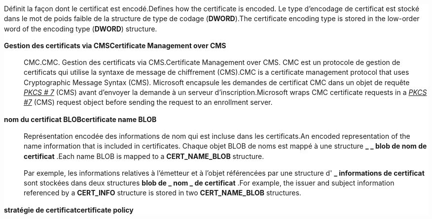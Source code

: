 <span data-ttu-id="56113-170">Définit la façon dont le certificat est encodé.</span><span class="sxs-lookup"><span data-stu-id="56113-170">Defines how the certificate is encoded.</span></span> <span data-ttu-id="56113-171">Le type d’encodage de certificat est stocké dans le mot de poids faible de la structure de type de codage (**DWORD**).</span><span class="sxs-lookup"><span data-stu-id="56113-171">The certificate encoding type is stored in the low-order word of the encoding type (**DWORD**) structure.</span></span>

</dd> <dt>

<span data-ttu-id="56113-172"><span id="_security_certificate_management_over_cms_gly"></span><span id="_SECURITY_CERTIFICATE_MANAGEMENT_OVER_CMS_GLY"></span>**Gestion des certificats via CMS**</span><span class="sxs-lookup"><span data-stu-id="56113-172"><span id="_security_certificate_management_over_cms_gly"></span><span id="_SECURITY_CERTIFICATE_MANAGEMENT_OVER_CMS_GLY"></span>**Certificate Management over CMS**</span></span>
</dt> <dd>

<span data-ttu-id="56113-173">CMC.</span><span class="sxs-lookup"><span data-stu-id="56113-173">CMC.</span></span> <span data-ttu-id="56113-174">Gestion des certificats via CMS.</span><span class="sxs-lookup"><span data-stu-id="56113-174">Certificate Management over CMS.</span></span> <span data-ttu-id="56113-175">CMC est un protocole de gestion de certificats qui utilise la syntaxe de message de chiffrement (CMS).</span><span class="sxs-lookup"><span data-stu-id="56113-175">CMC is a certificate management protocol that uses Cryptographic Message Syntax (CMS).</span></span> <span data-ttu-id="56113-176">Microsoft encapsule les demandes de certificat CMC dans un objet de requête [*PKCS \# 7*](p-gly.md) (CMS) avant d’envoyer la demande à un serveur d’inscription.</span><span class="sxs-lookup"><span data-stu-id="56113-176">Microsoft wraps CMC certificate requests in a [*PKCS \#7*](p-gly.md) (CMS) request object before sending the request to an enrollment server.</span></span>

</dd> <dt>

<span data-ttu-id="56113-177"><span id="_security_certificate_name_blob_gly"></span><span id="_SECURITY_CERTIFICATE_NAME_BLOB_GLY"></span>**nom du certificat BLOB**</span><span class="sxs-lookup"><span data-stu-id="56113-177"><span id="_security_certificate_name_blob_gly"></span><span id="_SECURITY_CERTIFICATE_NAME_BLOB_GLY"></span>**certificate name BLOB**</span></span>
</dt> <dd>

<span data-ttu-id="56113-178">Représentation encodée des informations de nom qui est incluse dans les certificats.</span><span class="sxs-lookup"><span data-stu-id="56113-178">An encoded representation of the name information that is included in certificates.</span></span> <span data-ttu-id="56113-179">Chaque objet BLOB de noms est mappé à une structure **\_ \_ blob de nom de certificat** .</span><span class="sxs-lookup"><span data-stu-id="56113-179">Each name BLOB is mapped to a **CERT\_NAME\_BLOB** structure.</span></span>

<span data-ttu-id="56113-180">Par exemple, les informations relatives à l’émetteur et à l’objet référencées par une structure d' **\_ informations de certificat** sont stockées dans deux structures **blob de \_ nom \_ de certificat** .</span><span class="sxs-lookup"><span data-stu-id="56113-180">For example, the issuer and subject information referenced by a **CERT\_INFO** structure is stored in two **CERT\_NAME\_BLOB** structures.</span></span>

</dd> <dt>

<span data-ttu-id="56113-181"><span id="_security_certificate_policy_gly"></span><span id="_SECURITY_CERTIFICATE_POLICY_GLY"></span>**stratégie de certificat**</span><span class="sxs-lookup"><span data-stu-id="56113-181"><span id="_security_certificate_policy_gly"></span><span id="_SECURITY_CERTIFICATE_POLICY_GLY"></span>**certificate policy**</span></span>
</dt> <dd>

